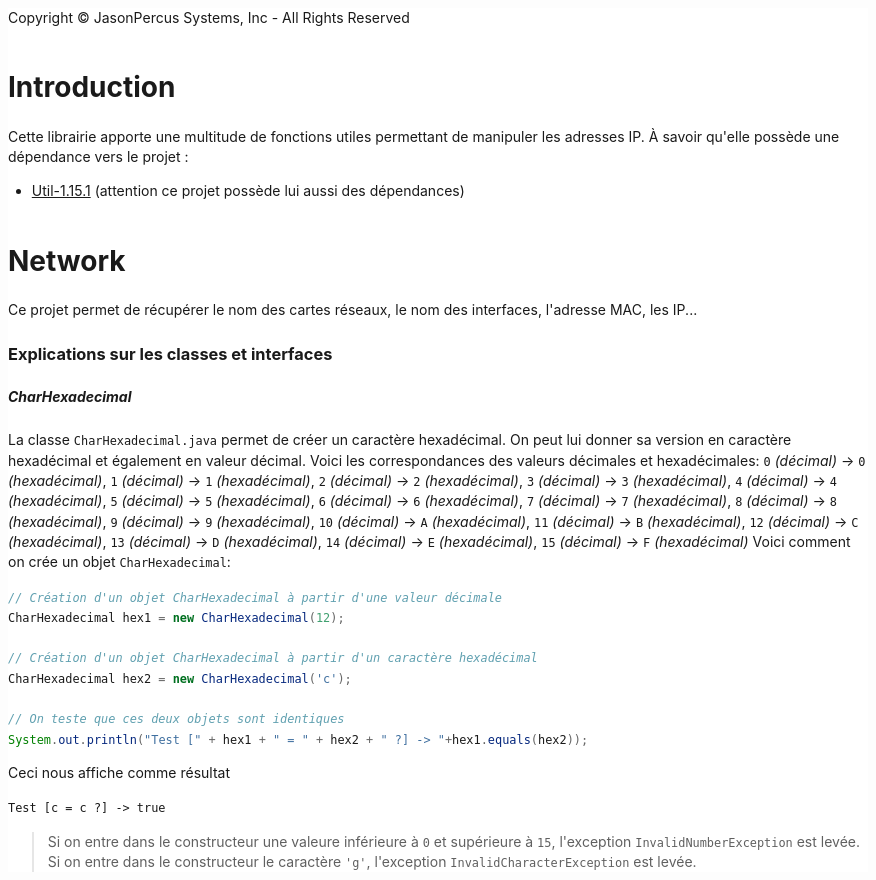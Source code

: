 ﻿Copyright © JasonPercus Systems, Inc - All Rights Reserved
# **Introduction**

Cette librairie apporte une multitude de fonctions utiles permettant de manipuler les adresses IP. À savoir qu'elle possède une dépendance vers le projet :

- [Util-1.15.1](https://github.com/josephbriguet01/Util) (attention ce projet possède lui aussi des dépendances)

# **Network**
Ce projet permet de récupérer le nom des cartes réseaux, le nom des interfaces, l'adresse MAC, les IP...

### Explications sur les classes et interfaces
##### CharHexadecimal
La classe `CharHexadecimal.java` permet de créer un caractère hexadécimal.
On peut lui donner sa version en caractère hexadécimal et également en valeur décimal. 
Voici les correspondances des valeurs décimales et hexadécimales:
`0` *(décimal)* -> `0` *(hexadécimal)*, 
`1` *(décimal)* -> `1` *(hexadécimal)*, 
`2` *(décimal)* -> `2` *(hexadécimal)*, 
`3` *(décimal)* -> `3` *(hexadécimal)*, 
`4` *(décimal)* -> `4` *(hexadécimal)*, 
`5` *(décimal)* -> `5` *(hexadécimal)*, 
`6` *(décimal)* -> `6` *(hexadécimal)*, 
`7` *(décimal)* -> `7` *(hexadécimal)*, 
`8` *(décimal)* -> `8` *(hexadécimal)*, 
`9` *(décimal)* -> `9` *(hexadécimal)*, 
`10` *(décimal)* -> `A` *(hexadécimal)*, 
`11` *(décimal)* -> `B` *(hexadécimal)*, 
`12` *(décimal)* -> `C` *(hexadécimal)*, 
`13` *(décimal)* -> `D` *(hexadécimal)*, 
`14` *(décimal)* -> `E` *(hexadécimal)*, 
`15` *(décimal)* -> `F` *(hexadécimal)*
Voici comment on crée un objet `CharHexadecimal`:
```java
// Création d'un objet CharHexadecimal à partir d'une valeur décimale
CharHexadecimal hex1 = new CharHexadecimal(12);

// Création d'un objet CharHexadecimal à partir d'un caractère hexadécimal
CharHexadecimal hex2 = new CharHexadecimal('c');

// On teste que ces deux objets sont identiques
System.out.println("Test [" + hex1 + " = " + hex2 + " ?] -> "+hex1.equals(hex2));
```
Ceci nous affiche comme résultat
```
Test [c = c ?] -> true
```
>Si on entre dans le constructeur une valeure inférieure à `0` et supérieure à `15`, l'exception `InvalidNumberException` est levée.
>Si on entre dans le constructeur le caractère `'g'`, l'exception `InvalidCharacterException` est levée.
